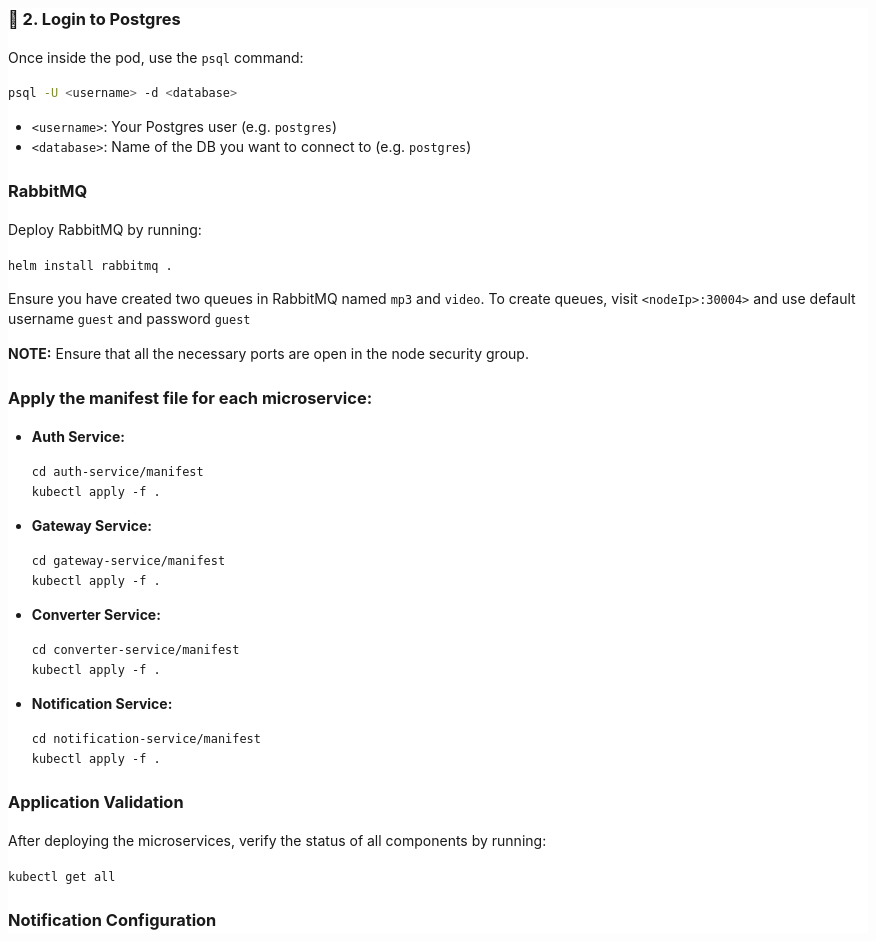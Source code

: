 
### 🐘 2. **Login to Postgres**
Once inside the pod, use the `psql` command:
```bash
psql -U <username> -d <database>
```
- `<username>`: Your Postgres user (e.g. `postgres`)
- `<database>`: Name of the DB you want to connect to (e.g. `postgres`)


### RabbitMQ

Deploy RabbitMQ by running:

```
helm install rabbitmq .
```

Ensure you have created two queues in RabbitMQ named `mp3` and `video`. To create queues, visit `<nodeIp>:30004>` and use default username `guest` and password `guest`

**NOTE:** Ensure that all the necessary ports are open in the node security group.

### Apply the manifest file for each microservice:

- **Auth Service:**
  ```
  cd auth-service/manifest
  kubectl apply -f .
  ```

- **Gateway Service:**
  ```
  cd gateway-service/manifest
  kubectl apply -f .
  ```

- **Converter Service:**
  ```
  cd converter-service/manifest
  kubectl apply -f .
  ```

- **Notification Service:**
  ```
  cd notification-service/manifest
  kubectl apply -f .
  ```

### Application Validation

After deploying the microservices, verify the status of all components by running:

```
kubectl get all
```

### Notification Configuration

